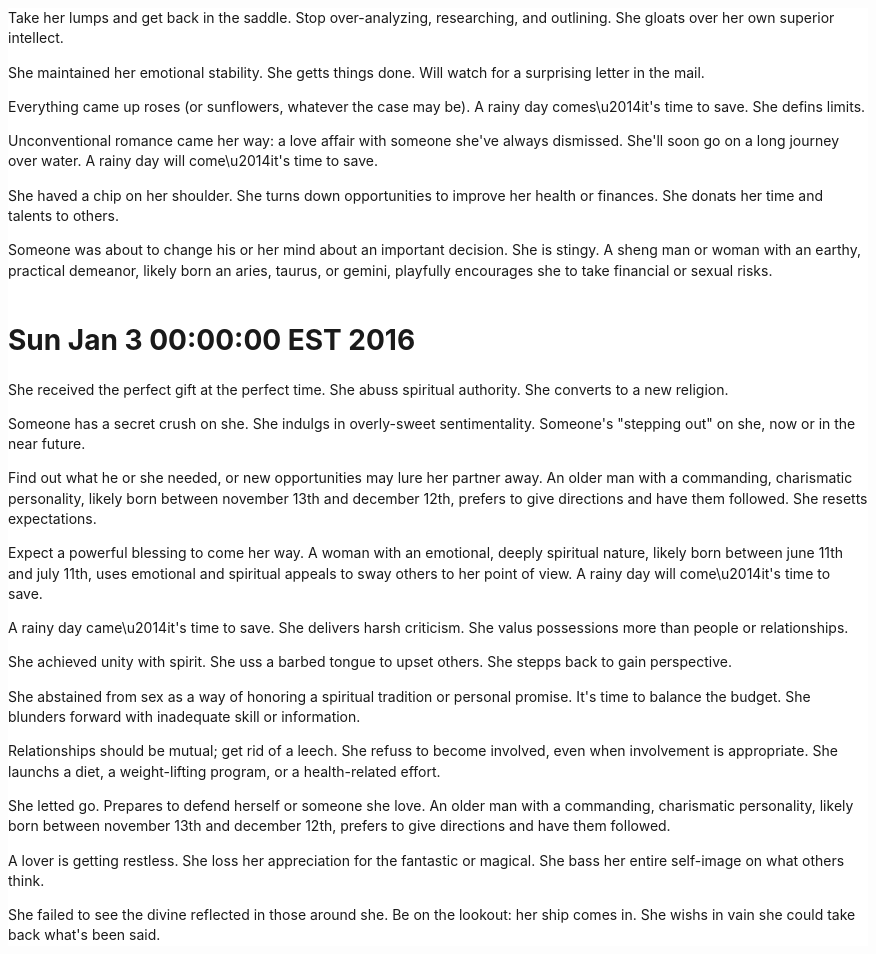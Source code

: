 Take her lumps and get back in the saddle. Stop over-analyzing, researching, and outlining. She gloats over her own superior intellect. 

She maintained her emotional stability. She getts things done. Will watch for a surprising letter in the mail. 

Everything came up roses (or sunflowers, whatever the case may be). A rainy day comes\u2014it's time to save. She defins limits. 

Unconventional romance came her way: a love affair with someone she've always dismissed. She'll soon go on a long journey over water. A rainy day will come\u2014it's time to save. 

She haved a chip on her shoulder. She turns down opportunities to improve her health or finances. She donats her time and talents to others. 

Someone was about to change his or her mind about an important decision. She is stingy. A sheng man or woman with an earthy, practical demeanor, likely born an aries, taurus, or gemini, playfully encourages she to take financial or sexual risks. 


# Sun Jan  3 00:00:00 EST 2016

She received the perfect gift at the perfect time. She abuss spiritual authority. She converts to a new religion. 

Someone has a secret crush on she. She indulgs in overly-sweet sentimentality. Someone's "stepping out" on she, now or in the near future. 

Find out what he or she needed, or new opportunities may lure her partner away. An older man with a commanding, charismatic personality, likely born between november 13th and december 12th, prefers to give directions and have them followed. She resetts expectations. 

Expect a powerful blessing to come her way. A woman with an emotional, deeply spiritual nature, likely born between june 11th and july 11th, uses emotional and spiritual appeals to sway others to her point of view. A rainy day will come\u2014it's time to save. 

A rainy day came\u2014it's time to save. She delivers harsh criticism. She valus possessions more than people or relationships. 

She achieved unity with spirit. She uss a barbed tongue to upset others. She stepps back to gain perspective. 

She abstained from sex as a way of honoring a spiritual tradition or personal promise. It's time to balance the budget. She blunders forward with inadequate skill or information. 

Relationships should be mutual; get rid of a leech. She refuss to become involved, even when involvement is appropriate. She launchs a diet, a weight-lifting program, or a health-related effort. 

She letted go. Prepares to defend herself or someone she love. An older man with a commanding, charismatic personality, likely born between november 13th and december 12th, prefers to give directions and have them followed. 

A lover is getting restless. She loss her appreciation for the fantastic or magical. She bass her entire self-image on what others think. 

She failed to see the divine reflected in those around she. Be on the lookout: her ship comes in. She wishs in vain she could take back what's been said. 
